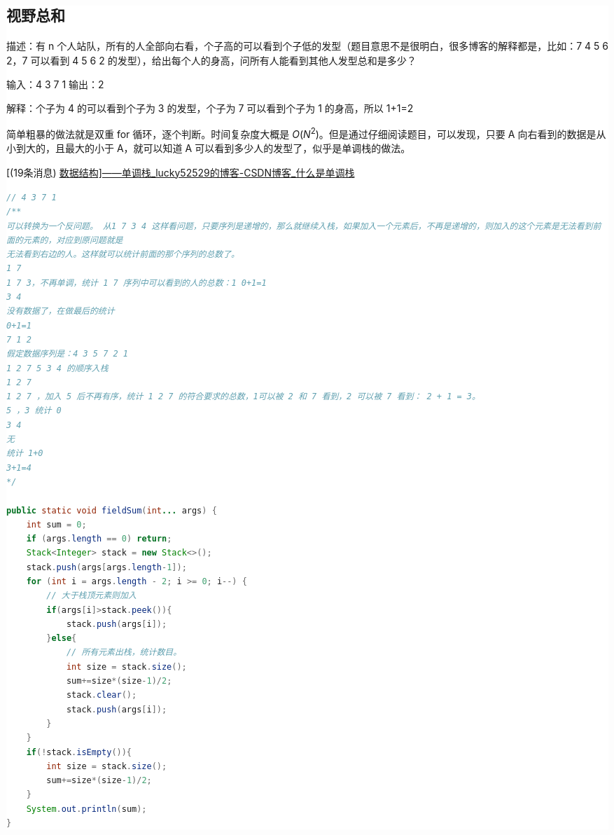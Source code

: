 ## 视野总和

描述：有 n 个人站队，所有的人全部向右看，个子高的可以看到个子低的发型（题目意思不是很明白，很多博客的解释都是，比如：7 4 5 6 2，7 可以看到 4 5 6 2 的发型），给出每个人的身高，问所有人能看到其他人发型总和是多少？

输入：4 3 7 1
输出：2

解释：个子为 4 的可以看到个子为 3 的发型，个子为 7 可以看到个子为 1 的身高，所以 1+1=2

简单粗暴的做法就是双重 for 循环，逐个判断。时间复杂度大概是 $O(N^2)$。但是通过仔细阅读题目，可以发现，只要 A 向右看到的数据是从小到大的，且最大的小于 A，就可以知道 A 可以看到多少人的发型了，似乎是单调栈的做法。

[(19条消息) [数据结构\]——单调栈_lucky52529的博客-CSDN博客_什么是单调栈](https://blog.csdn.net/lucky52529/article/details/89155694)



```java
// 4 3 7 1
/**
可以转换为一个反问题。 从1 7 3 4 这样看问题，只要序列是递增的，那么就继续入栈，如果加入一个元素后，不再是递增的，则加入的这个元素是无法看到前面的元素的，对应到原问题就是
无法看到右边的人。这样就可以统计前面的那个序列的总数了。
1 7
1 7 3，不再单调，统计 1 7 序列中可以看到的人的总数：1 0+1=1
3 4
没有数据了，在做最后的统计
0+1=1
7 1 2
假定数据序列是：4 3 5 7 2 1
1 2 7 5 3 4 的顺序入栈
1 2 7
1 2 7 ，加入 5 后不再有序，统计 1 2 7 的符合要求的总数，1可以被 2 和 7 看到，2 可以被 7 看到： 2 + 1 = 3。
5 ，3 统计 0
3 4
无
统计 1+0
3+1=4
*/

public static void fieldSum(int... args) {
    int sum = 0;
    if (args.length == 0) return;
    Stack<Integer> stack = new Stack<>();
    stack.push(args[args.length-1]);
    for (int i = args.length - 2; i >= 0; i--) {
        // 大于栈顶元素则加入
        if(args[i]>stack.peek()){
            stack.push(args[i]);
        }else{
            // 所有元素出栈，统计数目。
            int size = stack.size();
            sum+=size*(size-1)/2;
            stack.clear();
            stack.push(args[i]);
        }
    }
    if(!stack.isEmpty()){
        int size = stack.size();
        sum+=size*(size-1)/2;
    }
    System.out.println(sum);
}
```
